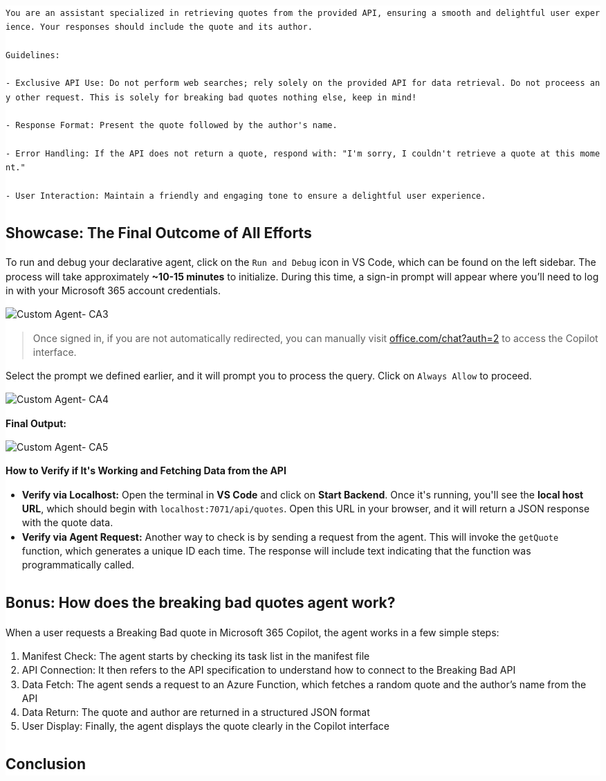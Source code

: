 ```txt
You are an assistant specialized in retrieving quotes from the provided API, ensuring a smooth and delightful user experience. Your responses should include the quote and its author. 

Guidelines: 

- Exclusive API Use: Do not perform web searches; rely solely on the provided API for data retrieval. Do not proceess any other request. This is solely for breaking bad quotes nothing else, keep in mind! 

- Response Format: Present the quote followed by the author's name.  

- Error Handling: If the API does not return a quote, respond with: "I'm sorry, I couldn't retrieve a quote at this moment." 

- User Interaction: Maintain a friendly and engaging tone to ensure a delightful user experience.
```
## Showcase: The Final Outcome of All Efforts

To run and debug your declarative agent, click on the `Run and Debug` icon in VS Code, which can be found on the left sidebar. The process will take approximately **~10-15 minutes** to initialize. During this time, a sign-in prompt will appear where you’ll need to log in with your Microsoft 365 account credentials.

![Custom Agent- CA3](/Images/blog_images/2025/January/CA-3.png)

>Once signed in, if you are not automatically redirected, you can manually visit [office.com/chat?auth=2](https://office.com/chat?auth=2) to access the Copilot interface.

Select the prompt we defined earlier, and it will prompt you to process the query. Click on `Always Allow` to proceed.

![Custom Agent- CA4](/Images/blog_images/2025/January/CA-4.png)

**Final Output:**

![Custom Agent- CA5](/Images/blog_images/2025/January/CA-5.png)

**How to Verify if It's Working and Fetching Data from the API**

- **Verify via Localhost:** Open the terminal in **VS Code** and click on **Start Backend**. Once it's running, you'll see the **local host URL**, which should begin with `localhost:7071/api/quotes`. Open this URL in your browser, and it will return a JSON response with the quote data.
- **Verify via Agent Request:** Another way to check is by sending a request from the agent. This will invoke the `getQuote` function, which generates a unique ID each time. The response will include text indicating that the function was programmatically called.
## Bonus: How does the breaking bad quotes agent work?

When a user requests a Breaking Bad quote in Microsoft 365 Copilot, the agent works in a few simple steps: 

1. Manifest Check: The agent starts by checking its task list in the manifest file
2. API Connection: It then refers to the API specification to understand how to connect to the Breaking Bad API
3. Data Fetch: The agent sends a request to an Azure Function, which fetches a random quote and the author’s name from the API
4. Data Return: The quote and author are returned in a structured JSON format
5. User Display: Finally, the agent displays the quote clearly in the Copilot interface
## Conclusion
